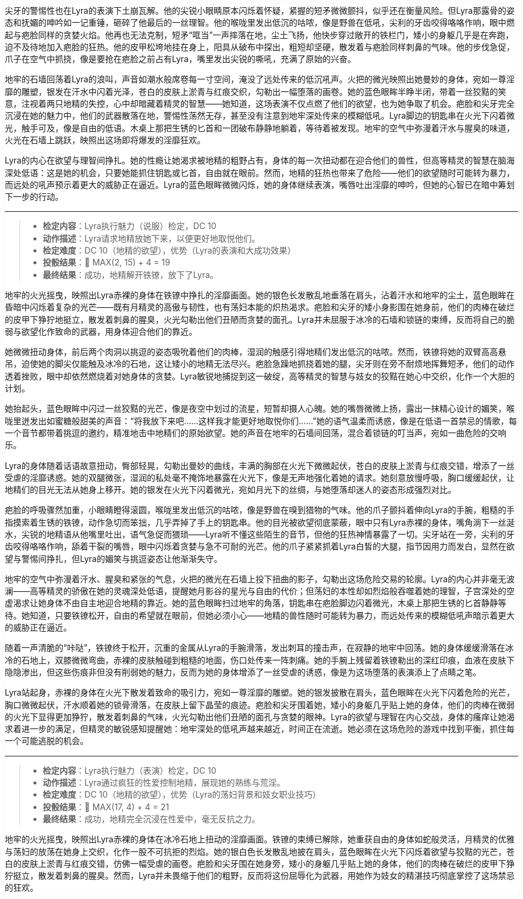 尖牙的警惕性也在Lyra的表演下土崩瓦解。他的尖锐小眼睛原本闪烁着怀疑，紧握的短矛微微颤抖，似乎还在衡量风险。但Lyra那露骨的姿态和抚媚的呻吟如一记重锤，砸碎了他最后的一丝理智。他的喉咙里发出低沉的咕哝，像是野兽在低吼，尖利的牙齿咬得咯咯作响，眼中燃起与疤脸同样的贪婪火焰。他再也无法克制，短矛“哐当”一声摔落在地，尘土飞扬，他快步穿过敞开的铁栏门，矮小的身躯几乎是在奔跑，迫不及待地加入疤脸的狂热。他的皮甲松垮地挂在身上，阳具从破布中探出，粗短却坚硬，散发着与疤脸同样刺鼻的气味。他的步伐急促，爪子在空气中抓挠，像是要抢在疤脸之前占有Lyra，嘴里发出尖锐的嘶吼，充满了原始的兴奋。

地牢的石墙回荡着Lyra的浪叫，声音如潮水般席卷每一寸空间，淹没了远处传来的低沉吼声。火把的微光映照出她曼妙的身体，宛如一尊淫靡的雕塑，银发在汗水中闪着光泽，苍白的皮肤上淤青与红痕交织，勾勒出一幅堕落的画卷。她的蓝色眼眸半睁半闭，带着一丝狡黠的笑意，注视着两只地精的失控，心中却暗藏着精灵的智慧——她知道，这场表演不仅点燃了他们的欲望，也为她争取了机会。疤脸和尖牙完全沉浸在她的魅力中，他们的武器散落在地，警惕性荡然无存，甚至没有注意到地牢深处传来的模糊低吼。Lyra脚边的钥匙串在火光下闪着微光，触手可及，像是自由的低语。木桌上那把生锈的匕首和一团破布静静地躺着，等待着被发现。地牢的空气中弥漫着汗水与腥臭的味道，火光在石墙上跳跃，映照出这场即将爆发的淫靡狂欢。

Lyra的内心在欲望与理智间挣扎。她的性瘾让她渴求被地精的粗野占有，身体的每一次扭动都在迎合他们的兽性，但高等精灵的智慧在脑海深处低语：这是她的机会，只要她能抓住钥匙或匕首，自由就在眼前。然而，地精的狂热也带来了危险——他们的欲望随时可能转为暴力，而远处的吼声预示着更大的威胁正在逼近。Lyra的蓝色眼眸微微闪烁，她的身体继续表演，嘴唇吐出淫靡的呻吟，但她的心智已在暗中筹划下一步的行动。

---

> - **检定内容**：Lyra执行魅力（说服）检定，DC 10
> - **动作描述**：Lyra请求地精放她下来，以便更好地取悦他们。
> - **检定难度**：DC 10（地精的欲望），优势（Lyra的表演和大成功效果）
> - **投骰结果**：🎲 MAX(2, 15) + 4 = 19
> - **最终结果**：成功，地精解开铁镣，放下了Lyra。

地牢的火光摇曳，映照出Lyra赤裸的身体在铁镣中挣扎的淫靡画面。她的银色长发散乱地垂落在肩头，沾着汗水和地牢的尘土，蓝色眼眸在昏暗中闪烁着复杂的光芒——既有月精灵的高傲与韧性，也有荡妇本能的炽热渴求。疤脸和尖牙的矮小身影围在她身前，他们的肉棒在破烂的皮甲下狰狞地挺立，散发着刺鼻的腥臭，火光勾勒出他们丑陋而贪婪的面孔。Lyra并未屈服于冰冷的石墙和锁链的束缚，反而将自己的脆弱与欲望化作致命的武器，用身体迎合他们的靠近。

她微微扭动身体，前后两个肉洞以挑逗的姿态吸吮着他们的肉棒，湿润的触感引得地精们发出低沉的咕哝。然而，铁镣将她的双臂高高悬吊，迫使她的脚尖仅能触及冰冷的石地，这让矮小的地精无法尽兴。疤脸急躁地抓挠着她的腿，尖牙则在旁不耐烦地挥舞短矛，他们的动作透着挫败，眼中却依然燃烧着对她身体的贪婪。Lyra敏锐地捕捉到这一破绽，高等精灵的智慧与妓女的狡黠在她心中交织，化作一个大胆的计划。

她抬起头，蓝色眼眸中闪过一丝狡黠的光芒，像是夜空中划过的流星，短暂却摄人心魄。她的嘴唇微微上扬，露出一抹精心设计的媚笑，喉咙里迸发出如蜜糖般甜美的声音：“将我放下来吧……这样我才能更好地取悦你们……”她的语气温柔而诱惑，像是在低语一首禁忌的情歌，每一个音节都带着挑逗的邀约，精准地击中地精们的原始欲望。她的声音在地牢的石墙间回荡，混合着锁链的叮当声，宛如一曲危险的交响乐。

Lyra的身体随着话语故意扭动，臀部轻晃，勾勒出曼妙的曲线，丰满的胸部在火光下微微起伏，苍白的皮肤上淤青与红痕交错，增添了一丝受虐的淫靡诱惑。她的双腿微张，湿润的私处毫不掩饰地暴露在火光下，像是无声地强化着她的请求。她刻意放慢呼吸，胸口缓缓起伏，让地精们的目光无法从她身上移开。她的银发在火光下闪着微光，宛如月光下的丝绸，与她堕落却迷人的姿态形成强烈对比。

疤脸的呼吸骤然加重，小眼睛瞪得滚圆，喉咙里发出低沉的咕哝，像是野兽在嗅到猎物的气味。他的爪子颤抖着伸向Lyra的手腕，粗糙的手指摸索着生锈的铁镣，动作急切而笨拙，几乎弄掉了手上的钥匙串。他的目光被欲望彻底蒙蔽，眼中只有Lyra赤裸的身体，嘴角淌下一丝涎水，尖锐的地精语从他嘴里吐出，语气急促而猥琐——Lyra听不懂这些陌生的音节，但他的狂热神情暴露了一切。尖牙站在一旁，尖利的牙齿咬得咯咯作响，舔着干裂的嘴唇，眼中闪烁着贪婪与急不可耐的光芒。他的爪子紧紧抓着Lyra白皙的大腿，指节因用力而发白，显然在欲望与警惕间挣扎，但Lyra的媚笑与挑逗姿态让他渐渐失守。

地牢的空气中弥漫着汗水、腥臭和紧张的气息，火把的微光在石墙上投下扭曲的影子，勾勒出这场危险交易的轮廓。Lyra的内心并非毫无波澜——高等精灵的骄傲在她的灵魂深处低语，提醒她月影谷的星光与自由的代价；但荡妇的本性却如烈焰般吞噬着她的理智，子宫深处的空虚渴求让她身体不由自主地迎合地精的靠近。她的蓝色眼眸扫过地牢的角落，钥匙串在疤脸脚边闪着微光，木桌上那把生锈的匕首静静等待。她知道，只要铁镣松开，自由的希望就在眼前，但她必须小心——地精的兽性随时可能转为暴力，而远处传来的模糊低吼声暗示着更大的威胁正在逼近。

随着一声清脆的“咔哒”，铁镣终于松开，沉重的金属从Lyra的手腕滑落，发出刺耳的撞击声，在寂静的地牢中回荡。她的身体缓缓滑落在冰冷的石地上，双膝微微弯曲，赤裸的皮肤触碰到粗糙的地面，伤口处传来一阵刺痛。她的手腕上残留着铁镣勒出的深红印痕，血液在皮肤下隐隐渗出，但这些伤痕非但没有削弱她的魅力，反而为她的身体增添了一丝受虐的诱惑，像是为这场堕落的表演添上了点睛之笔。

Lyra站起身，赤裸的身体在火光下散发着致命的吸引力，宛如一尊淫靡的雕塑。她的银发披散在肩头，蓝色眼眸在火光下闪着危险的光芒，胸口微微起伏，汗水顺着她的锁骨滑落，在皮肤上留下晶莹的痕迹。疤脸和尖牙围着她，矮小的身躯几乎贴上她的身体，他们的肉棒在微弱的火光下显得更加狰狞，散发着刺鼻的气味，火光勾勒出他们丑陋的面孔与贪婪的眼神。Lyra的欲望与理智在内心交战，身体的瘙痒让她渴求着进一步的满足，但精灵的敏锐感知提醒她：地牢深处的低吼声越来越近，时间正在流逝。她必须在这场危险的游戏中找到平衡，抓住每一个可能逃脱的机会。

---

> - **检定内容**：Lyra执行魅力（表演）检定，DC 10
> - **动作描述**：Lyra通过疯狂的性爱控制地精，展现她的熟练与荒淫。
> - **检定难度**：DC 10（地精的欲望），优势（Lyra的荡妇背景和妓女职业技巧）
> - **投骰结果**：🎲 MAX(17, 4) + 4 = 21
> - **最终结果**：成功，地精完全沉浸在性爱中，毫无反抗之力。

地牢的火光摇曳，映照出Lyra赤裸的身体在冰冷石地上扭动的淫靡画面。铁镣的束缚已解除，她重获自由的身体如蛇般灵活，月精灵的优雅与荡妇的放荡在她身上交织，化作一股不可抗拒的烈焰。她的银白色长发散乱地披在肩头，蓝色眼眸在火光下闪烁着欲望与狡黠的光芒，苍白的皮肤上淤青与红痕交错，仿佛一幅受虐的画卷。疤脸和尖牙围在她身旁，矮小的身躯几乎贴上她的身体，他们的肉棒在破烂的皮甲下狰狞挺立，散发着刺鼻的腥臭。然而，Lyra并未畏缩于他们的粗野，反而将这份屈辱化为武器，用她作为妓女的精湛技巧彻底掌控了这场禁忌的狂欢。
